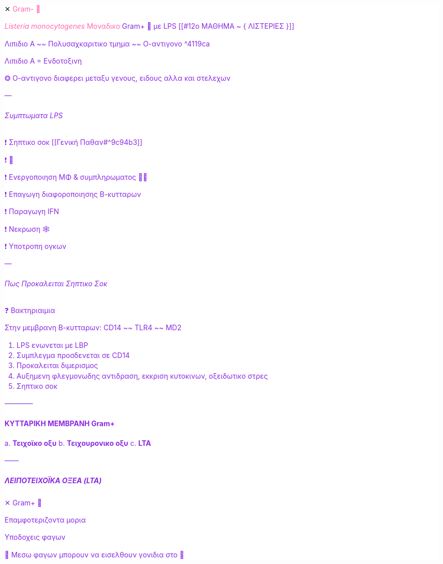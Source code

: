 ✕  <font color="#FF69B4">Gram-</fontcolor> 🐲

*Listeria monocytogenes* 
	Μοναδικο <font color="#8A2BE2">Gram+</fontcolor> 🐲 με LPS
	[[#12o ΜΑΘΗΜΑ ~ { ΛΙΣΤΕΡΙΕΣ }]]

Λιπιδιο Α  ~~  Πολυσαχκαριτικο τμημα  ~~  Ο-αντιγονο ^4119ca

Λιπιδιο Α = Ενδοτοξινη

❂  Ο-αντιγονο διαφερει μεταξυ γενους, ειδους αλλα και στελεχων

―
###### Συμπτωματα LPS

❗️  Σηπτικο σοκ
	[[Γενική Παθαν#^9c94b3]]

❗️  🤒

❗️  Ενεργοποιηση ΜΦ & συμπληρωματος 👱‍♂️

❗️  Επαγωγη διαφοροποιησης Β-κυτταρων

❗️  Παραγωγη IFN

❗️  Νεκρωση 🕸️

❗️  Υποτροπη ογκων

―
###### Πως Προκαλειται Σηπτικο Σοκ

❓  Βακτηριαιμια

Στην μεμβρανη Β-κυτταρων: CD14 ~~ TLR4 ~~ MD2

1.  LPS ενωνεται με LBP
2.  Συμπλεγμα προσδενεται σε CD14
3.  Προκαλειται διμερισμος
4.  Αυξημενη φλεγμονωδης αντιδραση, εκκριση κυτοκινων, οξειδωτικο στρες
5.  Σηπτικο σοκ

――――
#### ΚΥΤΤΑΡΙΚΗ ΜΕΜΒΡΑΝΗ Gram+

a.  **Τειχοϊκο οξυ** 
b.  **Τειχουρονικο οξυ**
c.  **LTA**

――
##### ΛΕΙΠΟΤΕΙΧΟΪΚΑ ΟΞΕΑ (LTA)

✕  <font color="#8A2BE2">Gram+</fontcolor> 🐲

Επαμφοτεριζοντα μορια

Υποδοχεις φαγων

💉  Μεσω φαγων μπορουν να εισελθουν γονιδια στο 🐲
